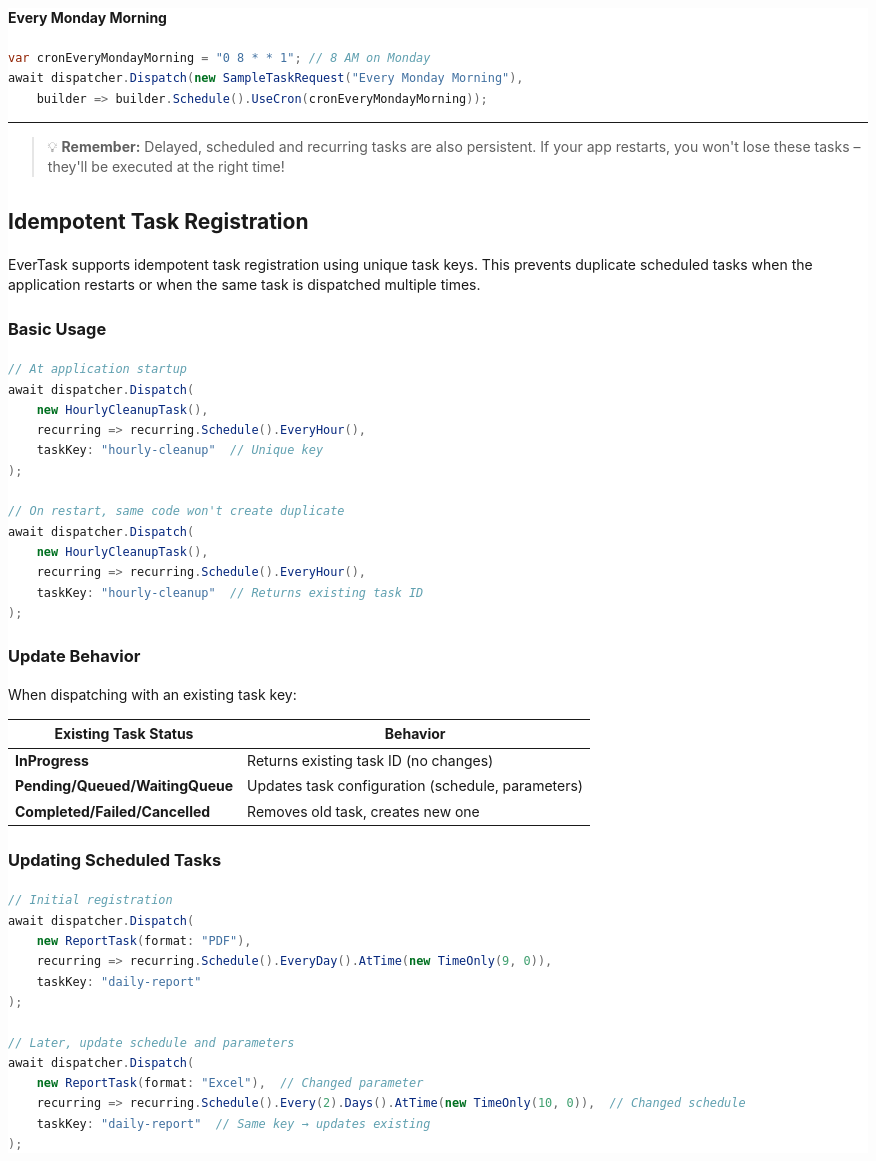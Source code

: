 #### Every Monday Morning
```csharp
var cronEveryMondayMorning = "0 8 * * 1"; // 8 AM on Monday
await dispatcher.Dispatch(new SampleTaskRequest("Every Monday Morning"), 
    builder => builder.Schedule().UseCron(cronEveryMondayMorning));
```

<hr>

> 💡 **Remember:** Delayed, scheduled and recurring tasks are also persistent. If your app restarts, you won't lose these tasks –
> they'll be executed at the right time!

## Idempotent Task Registration

EverTask supports idempotent task registration using unique task keys. This prevents duplicate scheduled tasks when the application restarts or when the same task is dispatched multiple times.

### Basic Usage

```csharp
// At application startup
await dispatcher.Dispatch(
    new HourlyCleanupTask(),
    recurring => recurring.Schedule().EveryHour(),
    taskKey: "hourly-cleanup"  // Unique key
);

// On restart, same code won't create duplicate
await dispatcher.Dispatch(
    new HourlyCleanupTask(),
    recurring => recurring.Schedule().EveryHour(),
    taskKey: "hourly-cleanup"  // Returns existing task ID
);
```

### Update Behavior

When dispatching with an existing task key:

| Existing Task Status | Behavior |
|---------------------|----------|
| **InProgress** | Returns existing task ID (no changes) |
| **Pending/Queued/WaitingQueue** | Updates task configuration (schedule, parameters) |
| **Completed/Failed/Cancelled** | Removes old task, creates new one |

### Updating Scheduled Tasks

```csharp
// Initial registration
await dispatcher.Dispatch(
    new ReportTask(format: "PDF"),
    recurring => recurring.Schedule().EveryDay().AtTime(new TimeOnly(9, 0)),
    taskKey: "daily-report"
);

// Later, update schedule and parameters
await dispatcher.Dispatch(
    new ReportTask(format: "Excel"),  // Changed parameter
    recurring => recurring.Schedule().Every(2).Days().AtTime(new TimeOnly(10, 0)),  // Changed schedule
    taskKey: "daily-report"  // Same key → updates existing
);
```
